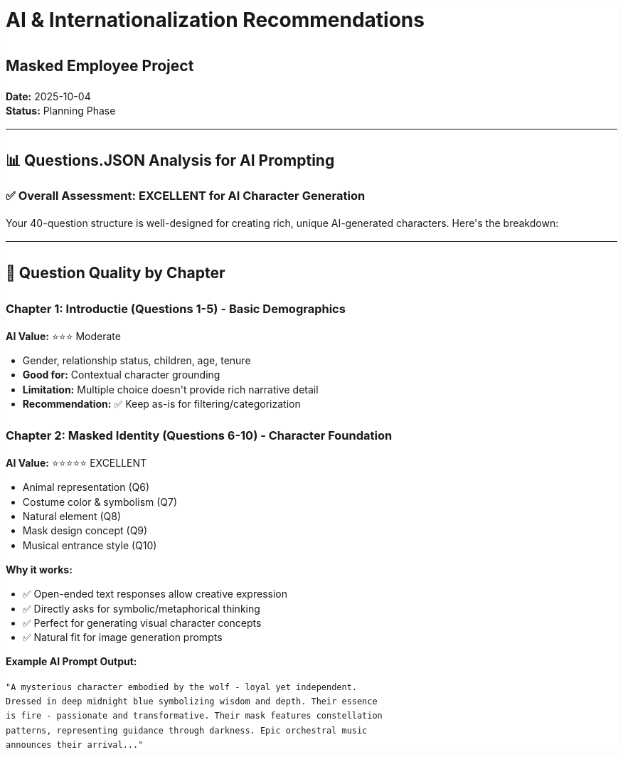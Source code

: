 # AI & Internationalization Recommendations
## Masked Employee Project

**Date:** 2025-10-04  
**Status:** Planning Phase

---

## 📊 Questions.JSON Analysis for AI Prompting

### ✅ Overall Assessment: **EXCELLENT for AI Character Generation**

Your 40-question structure is well-designed for creating rich, unique AI-generated characters. Here's the breakdown:

---

## 🎯 Question Quality by Chapter

### Chapter 1: Introductie (Questions 1-5) - **Basic Demographics**
**AI Value:** ⭐⭐⭐ Moderate
- Gender, relationship status, children, age, tenure
- **Good for:** Contextual character grounding
- **Limitation:** Multiple choice doesn't provide rich narrative detail
- **Recommendation:** ✅ Keep as-is for filtering/categorization

### Chapter 2: Masked Identity (Questions 6-10) - **Character Foundation**
**AI Value:** ⭐⭐⭐⭐⭐ EXCELLENT
- Animal representation (Q6)
- Costume color & symbolism (Q7)
- Natural element (Q8)
- Mask design concept (Q9)
- Musical entrance style (Q10)

**Why it works:**
- ✅ Open-ended text responses allow creative expression
- ✅ Directly asks for symbolic/metaphorical thinking
- ✅ Perfect for generating visual character concepts
- ✅ Natural fit for image generation prompts

**Example AI Prompt Output:**
```
"A mysterious character embodied by the wolf - loyal yet independent. 
Dressed in deep midnight blue symbolizing wisdom and depth. Their essence 
is fire - passionate and transformative. Their mask features constellation 
patterns, representing guidance through darkness. Epic orchestral music 
announces their arrival..."
```
